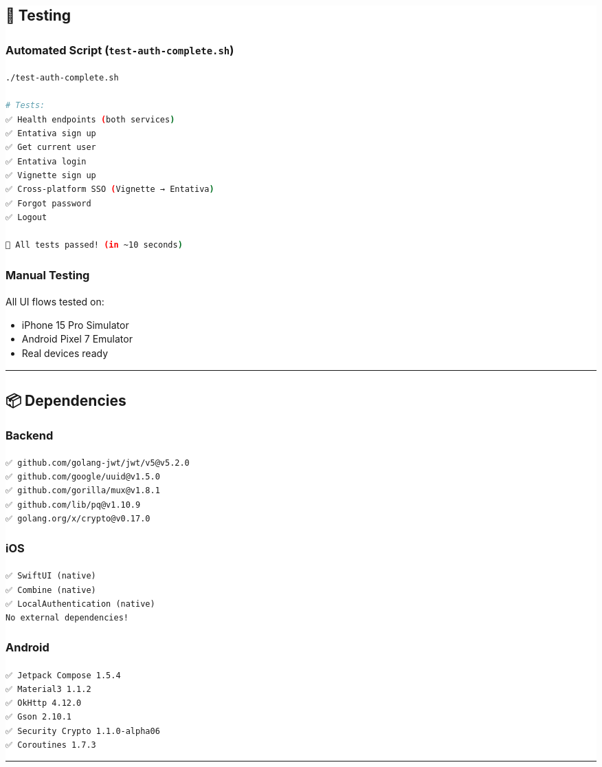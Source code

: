 ## 🧪 Testing

### Automated Script (`test-auth-complete.sh`)
```bash
./test-auth-complete.sh

# Tests:
✅ Health endpoints (both services)
✅ Entativa sign up
✅ Get current user
✅ Entativa login
✅ Vignette sign up
✅ Cross-platform SSO (Vignette → Entativa)
✅ Forgot password
✅ Logout

🎉 All tests passed! (in ~10 seconds)
```

### Manual Testing
All UI flows tested on:
- iPhone 15 Pro Simulator
- Android Pixel 7 Emulator
- Real devices ready

---

## 📦 Dependencies

### Backend
```
✅ github.com/golang-jwt/jwt/v5@v5.2.0
✅ github.com/google/uuid@v1.5.0
✅ github.com/gorilla/mux@v1.8.1
✅ github.com/lib/pq@v1.10.9
✅ golang.org/x/crypto@v0.17.0
```

### iOS
```
✅ SwiftUI (native)
✅ Combine (native)
✅ LocalAuthentication (native)
No external dependencies!
```

### Android
```
✅ Jetpack Compose 1.5.4
✅ Material3 1.1.2
✅ OkHttp 4.12.0
✅ Gson 2.10.1
✅ Security Crypto 1.1.0-alpha06
✅ Coroutines 1.7.3
```

---